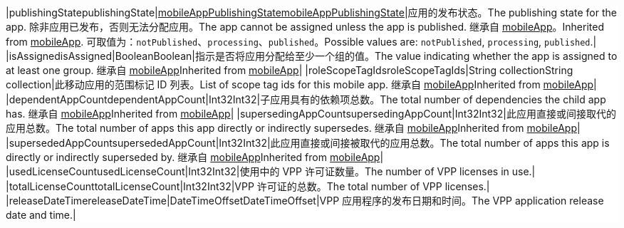 |<span data-ttu-id="04b6c-189">publishingState</span><span class="sxs-lookup"><span data-stu-id="04b6c-189">publishingState</span></span>|[<span data-ttu-id="04b6c-190">mobileAppPublishingState</span><span class="sxs-lookup"><span data-stu-id="04b6c-190">mobileAppPublishingState</span></span>](../resources/intune-apps-mobileapppublishingstate.md)|<span data-ttu-id="04b6c-191">应用的发布状态。</span><span class="sxs-lookup"><span data-stu-id="04b6c-191">The publishing state for the app.</span></span> <span data-ttu-id="04b6c-192">除非应用已发布，否则无法分配应用。</span><span class="sxs-lookup"><span data-stu-id="04b6c-192">The app cannot be assigned unless the app is published.</span></span> <span data-ttu-id="04b6c-193">继承自 [mobileApp](../resources/intune-shared-mobileapp.md)。</span><span class="sxs-lookup"><span data-stu-id="04b6c-193">Inherited from [mobileApp](../resources/intune-shared-mobileapp.md).</span></span> <span data-ttu-id="04b6c-194">可取值为：`notPublished`、`processing`、`published`。</span><span class="sxs-lookup"><span data-stu-id="04b6c-194">Possible values are: `notPublished`, `processing`, `published`.</span></span>|
|<span data-ttu-id="04b6c-195">isAssigned</span><span class="sxs-lookup"><span data-stu-id="04b6c-195">isAssigned</span></span>|<span data-ttu-id="04b6c-196">Boolean</span><span class="sxs-lookup"><span data-stu-id="04b6c-196">Boolean</span></span>|<span data-ttu-id="04b6c-197">指示是否将应用分配给至少一个组的值。</span><span class="sxs-lookup"><span data-stu-id="04b6c-197">The value indicating whether the app is assigned to at least one group.</span></span> <span data-ttu-id="04b6c-198">继承自 [mobileApp](../resources/intune-shared-mobileapp.md)</span><span class="sxs-lookup"><span data-stu-id="04b6c-198">Inherited from [mobileApp](../resources/intune-shared-mobileapp.md)</span></span>|
|<span data-ttu-id="04b6c-199">roleScopeTagIds</span><span class="sxs-lookup"><span data-stu-id="04b6c-199">roleScopeTagIds</span></span>|<span data-ttu-id="04b6c-200">String collection</span><span class="sxs-lookup"><span data-stu-id="04b6c-200">String collection</span></span>|<span data-ttu-id="04b6c-201">此移动应用的范围标记 ID 列表。</span><span class="sxs-lookup"><span data-stu-id="04b6c-201">List of scope tag ids for this mobile app.</span></span> <span data-ttu-id="04b6c-202">继承自 [mobileApp](../resources/intune-shared-mobileapp.md)</span><span class="sxs-lookup"><span data-stu-id="04b6c-202">Inherited from [mobileApp](../resources/intune-shared-mobileapp.md)</span></span>|
|<span data-ttu-id="04b6c-203">dependentAppCount</span><span class="sxs-lookup"><span data-stu-id="04b6c-203">dependentAppCount</span></span>|<span data-ttu-id="04b6c-204">Int32</span><span class="sxs-lookup"><span data-stu-id="04b6c-204">Int32</span></span>|<span data-ttu-id="04b6c-205">子应用具有的依赖项总数。</span><span class="sxs-lookup"><span data-stu-id="04b6c-205">The total number of dependencies the child app has.</span></span> <span data-ttu-id="04b6c-206">继承自 [mobileApp](../resources/intune-shared-mobileapp.md)</span><span class="sxs-lookup"><span data-stu-id="04b6c-206">Inherited from [mobileApp](../resources/intune-shared-mobileapp.md)</span></span>|
|<span data-ttu-id="04b6c-207">supersedingAppCount</span><span class="sxs-lookup"><span data-stu-id="04b6c-207">supersedingAppCount</span></span>|<span data-ttu-id="04b6c-208">Int32</span><span class="sxs-lookup"><span data-stu-id="04b6c-208">Int32</span></span>|<span data-ttu-id="04b6c-209">此应用直接或间接取代的应用总数。</span><span class="sxs-lookup"><span data-stu-id="04b6c-209">The total number of apps this app directly or indirectly supersedes.</span></span> <span data-ttu-id="04b6c-210">继承自 [mobileApp](../resources/intune-shared-mobileapp.md)</span><span class="sxs-lookup"><span data-stu-id="04b6c-210">Inherited from [mobileApp](../resources/intune-shared-mobileapp.md)</span></span>|
|<span data-ttu-id="04b6c-211">supersededAppCount</span><span class="sxs-lookup"><span data-stu-id="04b6c-211">supersededAppCount</span></span>|<span data-ttu-id="04b6c-212">Int32</span><span class="sxs-lookup"><span data-stu-id="04b6c-212">Int32</span></span>|<span data-ttu-id="04b6c-213">此应用直接或间接被取代的应用总数。</span><span class="sxs-lookup"><span data-stu-id="04b6c-213">The total number of apps this app is directly or indirectly superseded by.</span></span> <span data-ttu-id="04b6c-214">继承自 [mobileApp](../resources/intune-shared-mobileapp.md)</span><span class="sxs-lookup"><span data-stu-id="04b6c-214">Inherited from [mobileApp](../resources/intune-shared-mobileapp.md)</span></span>|
|<span data-ttu-id="04b6c-215">usedLicenseCount</span><span class="sxs-lookup"><span data-stu-id="04b6c-215">usedLicenseCount</span></span>|<span data-ttu-id="04b6c-216">Int32</span><span class="sxs-lookup"><span data-stu-id="04b6c-216">Int32</span></span>|<span data-ttu-id="04b6c-217">使用中的 VPP 许可证数量。</span><span class="sxs-lookup"><span data-stu-id="04b6c-217">The number of VPP licenses in use.</span></span>|
|<span data-ttu-id="04b6c-218">totalLicenseCount</span><span class="sxs-lookup"><span data-stu-id="04b6c-218">totalLicenseCount</span></span>|<span data-ttu-id="04b6c-219">Int32</span><span class="sxs-lookup"><span data-stu-id="04b6c-219">Int32</span></span>|<span data-ttu-id="04b6c-220">VPP 许可证的总数。</span><span class="sxs-lookup"><span data-stu-id="04b6c-220">The total number of VPP licenses.</span></span>|
|<span data-ttu-id="04b6c-221">releaseDateTime</span><span class="sxs-lookup"><span data-stu-id="04b6c-221">releaseDateTime</span></span>|<span data-ttu-id="04b6c-222">DateTimeOffset</span><span class="sxs-lookup"><span data-stu-id="04b6c-222">DateTimeOffset</span></span>|<span data-ttu-id="04b6c-223">VPP 应用程序的发布日期和时间。</span><span class="sxs-lookup"><span data-stu-id="04b6c-223">The VPP application release date and time.</span></span>|